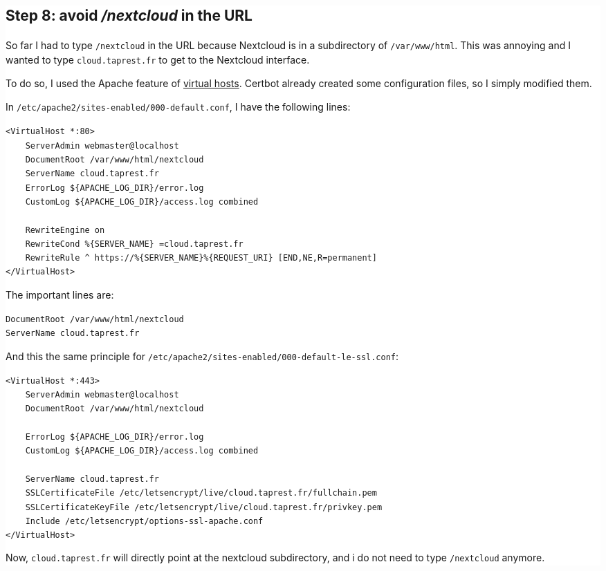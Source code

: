 ## Step 8: avoid */nextcloud* in the URL

So far I had to type `/nextcloud` in the URL because Nextcloud is in a subdirectory of `/var/www/html`.
This was annoying and I wanted to type `cloud.taprest.fr` to get to the Nextcloud interface.

To do so, I used the Apache feature of [virtual hosts](https://httpd.apache.org/docs/2.4/en/vhosts/).
Certbot already created some configuration files, so I simply modified them.

In `/etc/apache2/sites-enabled/000-default.conf`, I have the following lines:

```
<VirtualHost *:80>
    ServerAdmin webmaster@localhost
    DocumentRoot /var/www/html/nextcloud
    ServerName cloud.taprest.fr
    ErrorLog ${APACHE_LOG_DIR}/error.log
    CustomLog ${APACHE_LOG_DIR}/access.log combined

    RewriteEngine on
    RewriteCond %{SERVER_NAME} =cloud.taprest.fr
    RewriteRule ^ https://%{SERVER_NAME}%{REQUEST_URI} [END,NE,R=permanent]
</VirtualHost>
```

The important lines are:
```
DocumentRoot /var/www/html/nextcloud
ServerName cloud.taprest.fr
```

And this the same principle for `/etc/apache2/sites-enabled/000-default-le-ssl.conf`:

```
<VirtualHost *:443>
    ServerAdmin webmaster@localhost
    DocumentRoot /var/www/html/nextcloud

    ErrorLog ${APACHE_LOG_DIR}/error.log
    CustomLog ${APACHE_LOG_DIR}/access.log combined

    ServerName cloud.taprest.fr
    SSLCertificateFile /etc/letsencrypt/live/cloud.taprest.fr/fullchain.pem
    SSLCertificateKeyFile /etc/letsencrypt/live/cloud.taprest.fr/privkey.pem
    Include /etc/letsencrypt/options-ssl-apache.conf
</VirtualHost>
```

Now, `cloud.taprest.fr` will directly point at the nextcloud subdirectory, and i do not
need to type `/nextcloud` anymore.


